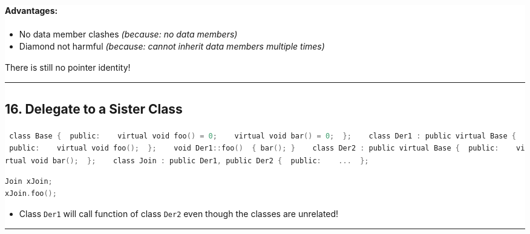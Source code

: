 #### Advantages:
- No data member clashes *(because: no data members)*
- Diamond not harmful *(because: cannot inherit data members multiple times)*  

There is still no pointer identity!

---

## 16. Delegate to a Sister Class
```c++
 class Base {  public:    virtual void foo() = 0;    virtual void bar() = 0;  };    class Der1 : public virtual Base {  public:    virtual void foo();  };    void Der1::foo()  { bar(); }    class Der2 : public virtual Base {  public:    virtual void bar();  };    class Join : public Der1, public Der2 {  public:    ...  }; 
 ```
 ```c++
 Join xJoin;
 xJoin.foo();
 ```
 
 - Class `Der1` will call function of class `Der2` even though the classes are unrelated!

---
